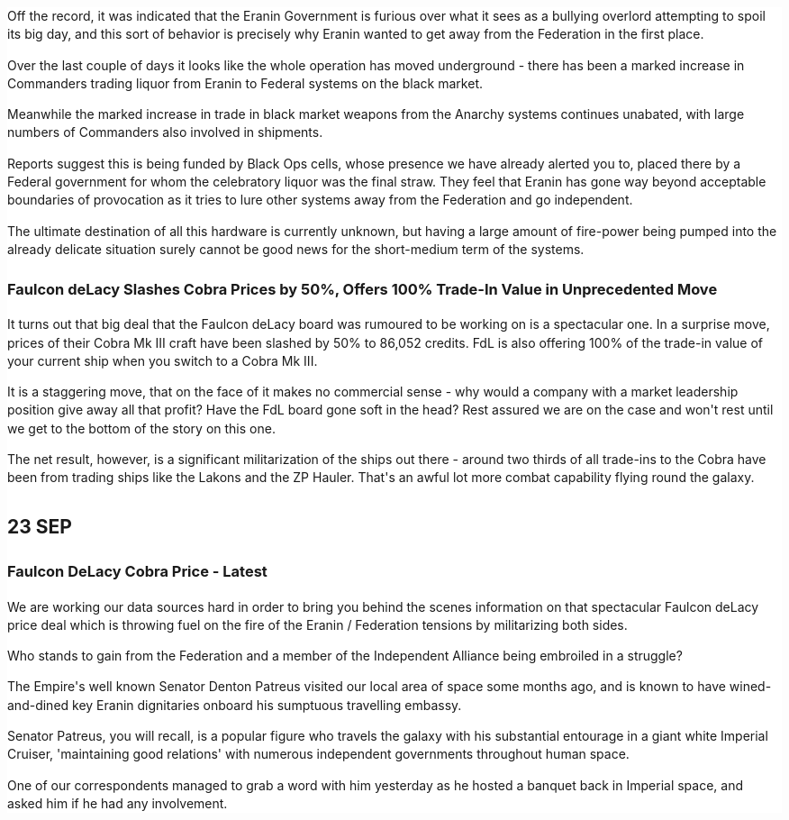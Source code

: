 Off the record, it was indicated that the Eranin Government is furious over what it sees as a bullying overlord attempting to spoil its big day, and this sort of behavior is precisely why Eranin wanted to get away from the Federation in the first place.

Over the last couple of days it looks like the whole operation has moved underground - there has been a marked increase in Commanders trading liquor from Eranin to Federal systems on the black market.

Meanwhile the marked increase in trade in black market weapons from the Anarchy systems continues unabated, with large numbers of Commanders also involved in shipments.

Reports suggest this is being funded by Black Ops cells, whose presence we have already alerted you to, placed there by a Federal government for whom the celebratory liquor was the final straw. They feel that Eranin has gone way beyond acceptable boundaries of provocation as it tries to lure other systems away from the Federation and go independent.

The ultimate destination of all this hardware is currently unknown, but having a large amount of fire-power being pumped into the already delicate situation surely cannot be good news for the short-medium term of the systems.

### Faulcon deLacy Slashes Cobra Prices by 50%, Offers 100% Trade-In Value in Unprecedented Move

It turns out that big deal that the Faulcon deLacy board was rumoured to be working on is a spectacular one. In a surprise move, prices of their Cobra Mk III craft have been slashed by 50% to 86,052 credits. FdL is also offering 100% of the trade-in value of your current ship when you switch to a Cobra Mk III.

It is a staggering move, that on the face of it makes no commercial sense - why would a company with a market leadership position give away all that profit? Have the FdL board gone soft in the head? Rest assured we are on the case and won't rest until we get to the bottom of the story on this one.

The net result, however, is a significant militarization of the ships out there - around two thirds of all trade-ins to the Cobra have been from trading ships like the Lakons and the ZP Hauler. That's an awful lot more combat capability flying round the galaxy.

## 23 SEP

### Faulcon DeLacy Cobra Price - Latest

We are working our data sources hard in order to bring you behind the scenes information on that spectacular Faulcon deLacy price deal which is throwing fuel on the fire of the Eranin / Federation tensions by militarizing both sides.

Who stands to gain from the Federation and a member of the Independent Alliance being embroiled in a struggle?

The Empire's well known Senator Denton Patreus visited our local area of space some months ago, and is known to have wined-and-dined key Eranin dignitaries onboard his sumptuous travelling embassy.

Senator Patreus, you will recall, is a popular figure who travels the galaxy with his substantial entourage in a giant white Imperial Cruiser, 'maintaining good relations' with numerous independent governments throughout human space.

One of our correspondents managed to grab a word with him yesterday as he hosted a banquet back in Imperial space, and asked him if he had any involvement.
